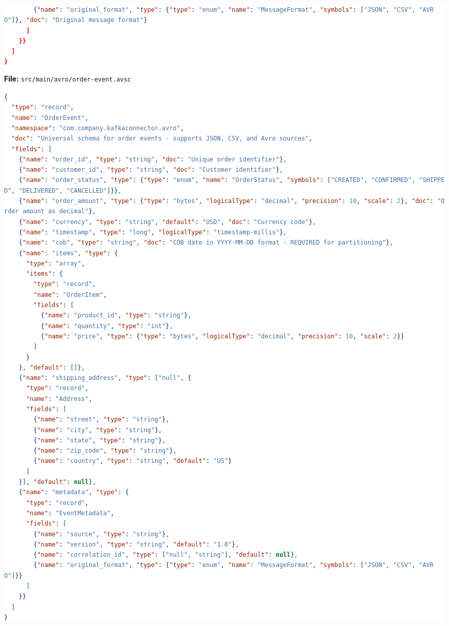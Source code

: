 ```json
        {"name": "original_format", "type": {"type": "enum", "name": "MessageFormat", "symbols": ["JSON", "CSV", "AVRO"]}, "doc": "Original message format"}
      ]
    }}
  ]
}
```

**File:** `src/main/avro/order-event.avsc`
```json
{
  "type": "record",
  "name": "OrderEvent",
  "namespace": "com.company.kafkaconnector.avro",
  "doc": "Universal schema for order events - supports JSON, CSV, and Avro sources",
  "fields": [
    {"name": "order_id", "type": "string", "doc": "Unique order identifier"},
    {"name": "customer_id", "type": "string", "doc": "Customer identifier"},
    {"name": "order_status", "type": {"type": "enum", "name": "OrderStatus", "symbols": ["CREATED", "CONFIRMED", "SHIPPED", "DELIVERED", "CANCELLED"]}},
    {"name": "order_amount", "type": {"type": "bytes", "logicalType": "decimal", "precision": 10, "scale": 2}, "doc": "Order amount as decimal"},
    {"name": "currency", "type": "string", "default": "USD", "doc": "Currency code"},
    {"name": "timestamp", "type": "long", "logicalType": "timestamp-millis"},
    {"name": "cob", "type": "string", "doc": "COB date in YYYY-MM-DD format - REQUIRED for partitioning"},
    {"name": "items", "type": {
      "type": "array",
      "items": {
        "type": "record",
        "name": "OrderItem",
        "fields": [
          {"name": "product_id", "type": "string"},
          {"name": "quantity", "type": "int"},
          {"name": "price", "type": {"type": "bytes", "logicalType": "decimal", "precision": 10, "scale": 2}}
        ]
      }
    }, "default": []},
    {"name": "shipping_address", "type": ["null", {
      "type": "record",
      "name": "Address",
      "fields": [
        {"name": "street", "type": "string"},
        {"name": "city", "type": "string"},
        {"name": "state", "type": "string"},
        {"name": "zip_code", "type": "string"},
        {"name": "country", "type": "string", "default": "US"}
      ]
    }], "default": null},
    {"name": "metadata", "type": {
      "type": "record",
      "name": "EventMetadata",
      "fields": [
        {"name": "source", "type": "string"},
        {"name": "version", "type": "string", "default": "1.0"},
        {"name": "correlation_id", "type": ["null", "string"], "default": null},
        {"name": "original_format", "type": {"type": "enum", "name": "MessageFormat", "symbols": ["JSON", "CSV", "AVRO"]}}
      ]
    }}
  ]
}
```